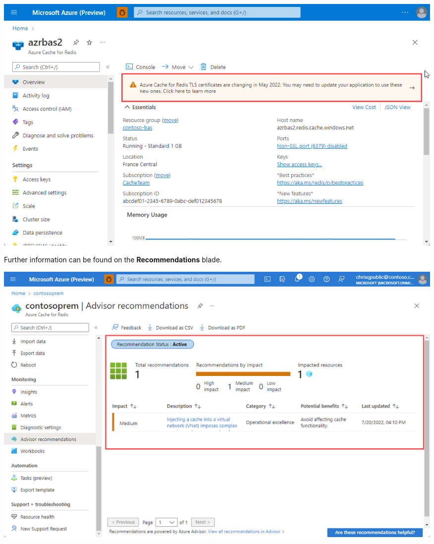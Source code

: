 ![Screenshot that shows where alerts are displayed in the Azure Cache for Redis section.](./media/cache-configure/redis-cache-recommendations-alert.png)

Further information can be found on the **Recommendations** blade.

![Recommendations](./media/cache-configure/redis-cache-recommendations.png)
